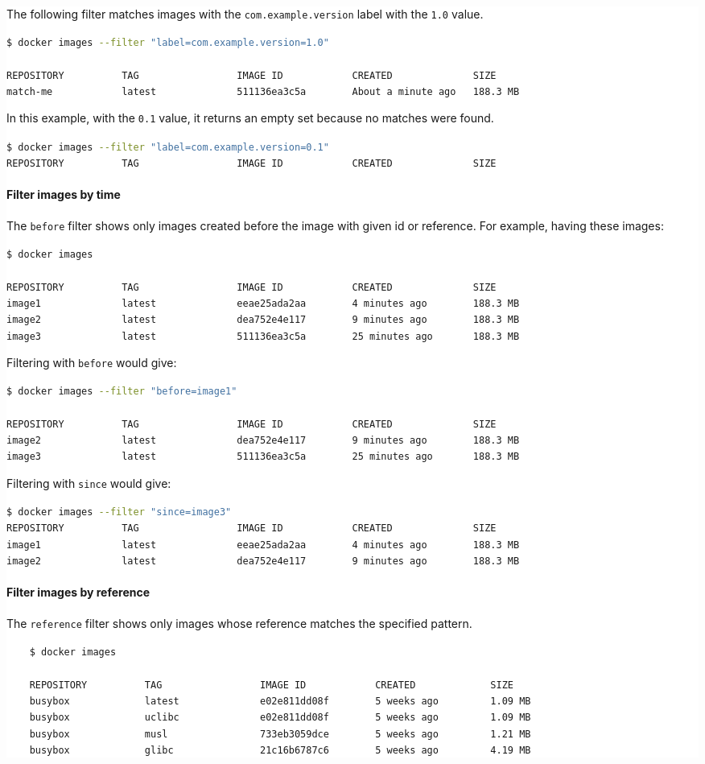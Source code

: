 The following filter matches images with the `com.example.version` label with the `1.0` value.

```bash
$ docker images --filter "label=com.example.version=1.0"

REPOSITORY          TAG                 IMAGE ID            CREATED              SIZE
match-me            latest              511136ea3c5a        About a minute ago   188.3 MB
```

In this example, with the `0.1` value, it returns an empty set because no matches were found.

```bash
$ docker images --filter "label=com.example.version=0.1"
REPOSITORY          TAG                 IMAGE ID            CREATED              SIZE
```

#### Filter images by time

The `before` filter shows only images created before the image with
given id or reference. For example, having these images:

```bash
$ docker images

REPOSITORY          TAG                 IMAGE ID            CREATED              SIZE
image1              latest              eeae25ada2aa        4 minutes ago        188.3 MB
image2              latest              dea752e4e117        9 minutes ago        188.3 MB
image3              latest              511136ea3c5a        25 minutes ago       188.3 MB
```

Filtering with `before` would give:

```bash
$ docker images --filter "before=image1"

REPOSITORY          TAG                 IMAGE ID            CREATED              SIZE
image2              latest              dea752e4e117        9 minutes ago        188.3 MB
image3              latest              511136ea3c5a        25 minutes ago       188.3 MB
```

Filtering with `since` would give:

```bash
$ docker images --filter "since=image3"
REPOSITORY          TAG                 IMAGE ID            CREATED              SIZE
image1              latest              eeae25ada2aa        4 minutes ago        188.3 MB
image2              latest              dea752e4e117        9 minutes ago        188.3 MB
```

#### Filter images by reference

The `reference` filter shows only images whose reference matches
the specified pattern.

```bash
    $ docker images

    REPOSITORY          TAG                 IMAGE ID            CREATED             SIZE
    busybox             latest              e02e811dd08f        5 weeks ago         1.09 MB
    busybox             uclibc              e02e811dd08f        5 weeks ago         1.09 MB
    busybox             musl                733eb3059dce        5 weeks ago         1.21 MB
    busybox             glibc               21c16b6787c6        5 weeks ago         4.19 MB
```
